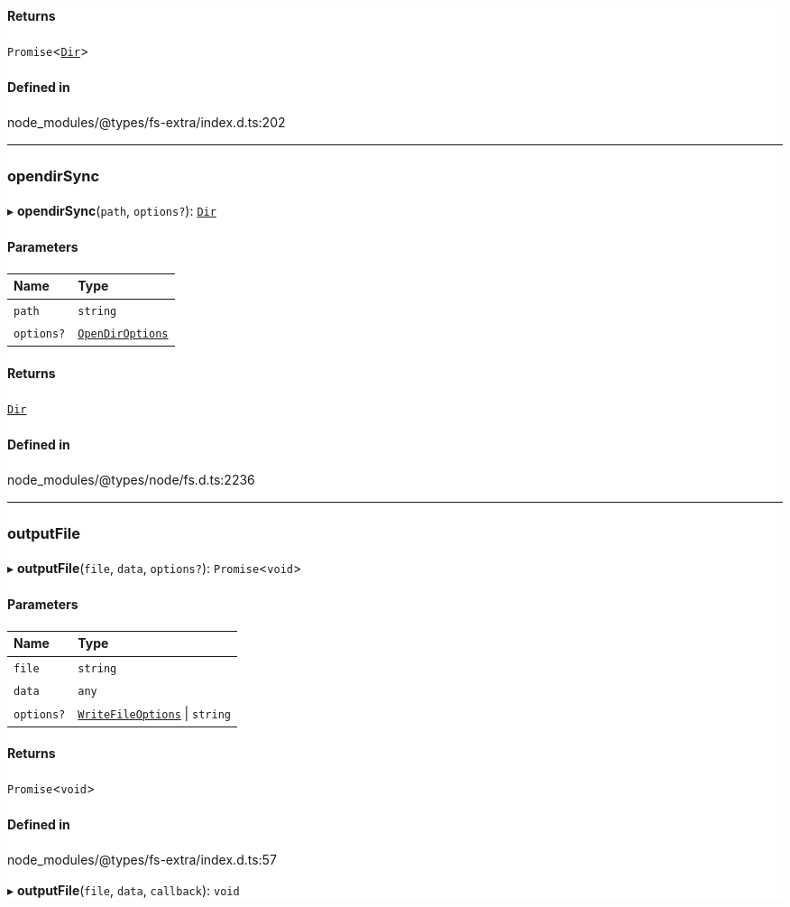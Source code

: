 #### Returns

`Promise`<[`Dir`](../classes/fs.dir.md)\>

#### Defined in

node_modules/@types/fs-extra/index.d.ts:202

___

### opendirSync

▸ **opendirSync**(`path`, `options?`): [`Dir`](../classes/fs.dir.md)

#### Parameters

| Name | Type |
| :------ | :------ |
| `path` | `string` |
| `options?` | [`OpenDirOptions`](../interfaces/fs.opendiroptions.md) |

#### Returns

[`Dir`](../classes/fs.dir.md)

#### Defined in

node_modules/@types/node/fs.d.ts:2236

___

### outputFile

▸ **outputFile**(`file`, `data`, `options?`): `Promise`<`void`\>

#### Parameters

| Name | Type |
| :------ | :------ |
| `file` | `string` |
| `data` | `any` |
| `options?` | [`WriteFileOptions`](../interfaces/fs.writefileoptions.md) \| `string` |

#### Returns

`Promise`<`void`\>

#### Defined in

node_modules/@types/fs-extra/index.d.ts:57

▸ **outputFile**(`file`, `data`, `callback`): `void`
